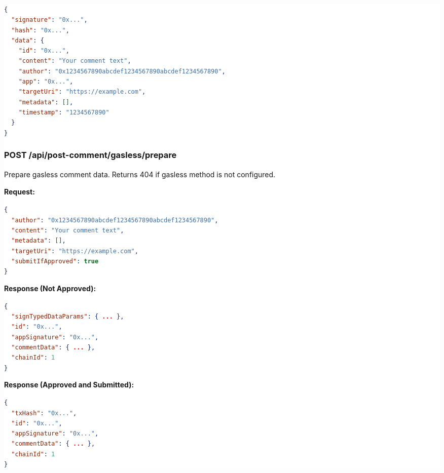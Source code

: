 ```json
{
  "signature": "0x...",
  "hash": "0x...",
  "data": {
    "id": "0x...",
    "content": "Your comment text",
    "author": "0x1234567890abcdef1234567890abcdef1234567890",
    "app": "0x...",
    "targetUri": "https://example.com",
    "metadata": [],
    "timestamp": "1234567890"
  }
}
```

### POST /api/post-comment/gasless/prepare

Prepare gasless comment data. Returns 404 if gasless method is not configured.

**Request:**

```json
{
  "author": "0x1234567890abcdef1234567890abcdef1234567890",
  "content": "Your comment text",
  "metadata": [],
  "targetUri": "https://example.com",
  "submitIfApproved": true
}
```

**Response (Not Approved):**

```json
{
  "signTypedDataParams": { ... },
  "id": "0x...",
  "appSignature": "0x...",
  "commentData": { ... },
  "chainId": 1
}
```

**Response (Approved and Submitted):**

```json
{
  "txHash": "0x...",
  "id": "0x...",
  "appSignature": "0x...",
  "commentData": { ... },
  "chainId": 1
}
```
